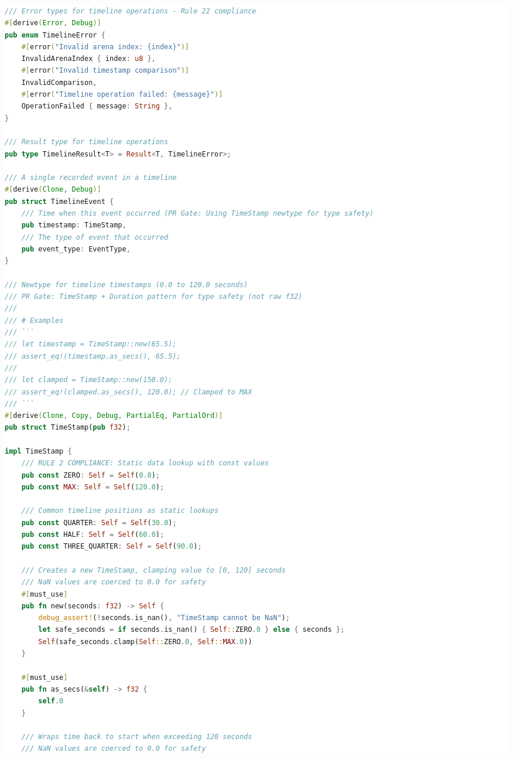 ```rust
/// Error types for timeline operations - Rule 22 compliance
#[derive(Error, Debug)]
pub enum TimelineError {
    #[error("Invalid arena index: {index}")]
    InvalidArenaIndex { index: u8 },
    #[error("Invalid timestamp comparison")]
    InvalidComparison,
    #[error("Timeline operation failed: {message}")]
    OperationFailed { message: String },
}

/// Result type for timeline operations
pub type TimelineResult<T> = Result<T, TimelineError>;

/// A single recorded event in a timeline
#[derive(Clone, Debug)]
pub struct TimelineEvent {
    /// Time when this event occurred (PR Gate: Using TimeStamp newtype for type safety)
    pub timestamp: TimeStamp,
    /// The type of event that occurred
    pub event_type: EventType,
}

/// Newtype for timeline timestamps (0.0 to 120.0 seconds)
/// PR Gate: TimeStamp + Duration pattern for type safety (not raw f32)
///
/// # Examples
/// ```
/// let timestamp = TimeStamp::new(65.5);
/// assert_eq!(timestamp.as_secs(), 65.5);
///
/// let clamped = TimeStamp::new(150.0);
/// assert_eq!(clamped.as_secs(), 120.0); // Clamped to MAX
/// ```
#[derive(Clone, Copy, Debug, PartialEq, PartialOrd)]
pub struct TimeStamp(pub f32);

impl TimeStamp {
    /// RULE 2 COMPLIANCE: Static data lookup with const values
    pub const ZERO: Self = Self(0.0);
    pub const MAX: Self = Self(120.0);
    
    /// Common timeline positions as static lookups
    pub const QUARTER: Self = Self(30.0);
    pub const HALF: Self = Self(60.0);
    pub const THREE_QUARTER: Self = Self(90.0);

    /// Creates a new TimeStamp, clamping value to [0, 120] seconds
    /// NaN values are coerced to 0.0 for safety
    #[must_use]
    pub fn new(seconds: f32) -> Self {
        debug_assert!(!seconds.is_nan(), "TimeStamp cannot be NaN");
        let safe_seconds = if seconds.is_nan() { Self::ZERO.0 } else { seconds };
        Self(safe_seconds.clamp(Self::ZERO.0, Self::MAX.0))
    }

    #[must_use]
    pub fn as_secs(&self) -> f32 {
        self.0
    }

    /// Wraps time back to start when exceeding 120 seconds
    /// NaN values are coerced to 0.0 for safety
```